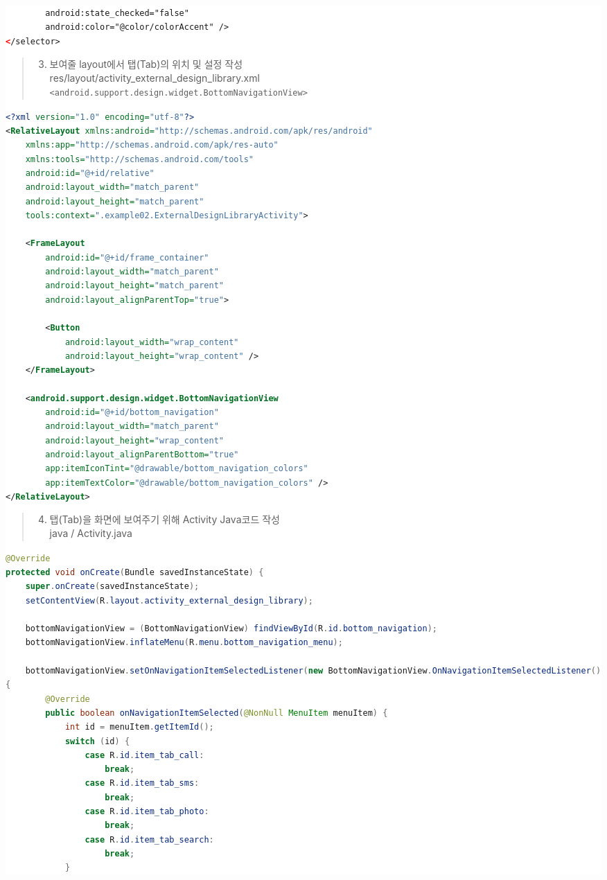 ```xml
        android:state_checked="false"
        android:color="@color/colorAccent" />
</selector>
```
> 3. 보여줄 layout에서 탭(Tab)의 위치 및 설정 작성  
> res/layout/activity_external_design_library.xml  
> ```<android.support.design.widget.BottomNavigationView>```
```xml
<?xml version="1.0" encoding="utf-8"?>
<RelativeLayout xmlns:android="http://schemas.android.com/apk/res/android"
    xmlns:app="http://schemas.android.com/apk/res-auto"
    xmlns:tools="http://schemas.android.com/tools"
    android:id="@+id/relative"
    android:layout_width="match_parent"
    android:layout_height="match_parent"
    tools:context=".example02.ExternalDesignLibraryActivity">

    <FrameLayout
        android:id="@+id/frame_container"
        android:layout_width="match_parent"
        android:layout_height="match_parent"
        android:layout_alignParentTop="true">

        <Button
            android:layout_width="wrap_content"
            android:layout_height="wrap_content" />
    </FrameLayout>

    <android.support.design.widget.BottomNavigationView
        android:id="@+id/bottom_navigation"
        android:layout_width="match_parent"
        android:layout_height="wrap_content"
        android:layout_alignParentBottom="true"
        app:itemIconTint="@drawable/bottom_navigation_colors"
        app:itemTextColor="@drawable/bottom_navigation_colors" />
</RelativeLayout>
```
> 4. 탭(Tab)을 화면에 보여주기 위해 Activity Java코드 작성  
> java / Activity.java
```java
@Override
protected void onCreate(Bundle savedInstanceState) {
    super.onCreate(savedInstanceState);
    setContentView(R.layout.activity_external_design_library);

    bottomNavigationView = (BottomNavigationView) findViewById(R.id.bottom_navigation);
    bottomNavigationView.inflateMenu(R.menu.bottom_navigation_menu);

    bottomNavigationView.setOnNavigationItemSelectedListener(new BottomNavigationView.OnNavigationItemSelectedListener() {
        @Override
        public boolean onNavigationItemSelected(@NonNull MenuItem menuItem) {
            int id = menuItem.getItemId();
            switch (id) {
                case R.id.item_tab_call:
                    break;
                case R.id.item_tab_sms:
                    break;
                case R.id.item_tab_photo:
                    break;
                case R.id.item_tab_search:
                    break;
            }

```